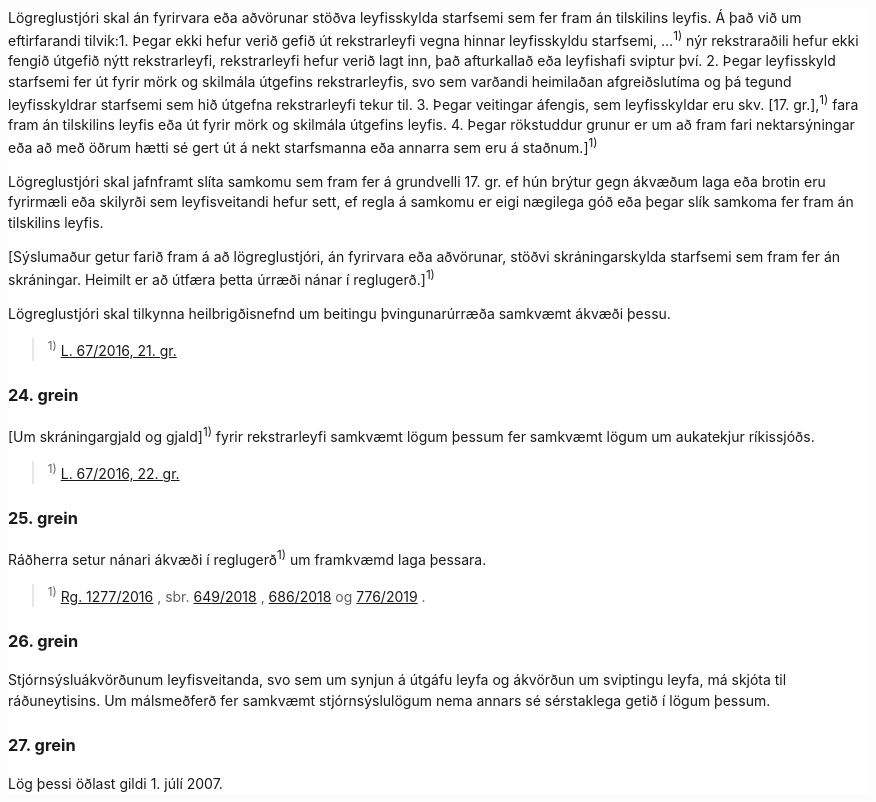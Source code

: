 
Lögreglustjóri skal án fyrirvara eða aðvörunar stöðva leyfisskylda starfsemi sem fer fram án tilskilins leyfis. Á það við um eftirfarandi tilvik:1. Þegar ekki hefur verið gefið út rekstrarleyfi vegna hinnar leyfisskyldu starfsemi, …<sup>1)</sup> nýr rekstraraðili hefur ekki fengið útgefið nýtt rekstrarleyfi, rekstrarleyfi hefur verið lagt inn, það afturkallað eða leyfishafi sviptur því.
2. Þegar leyfisskyld starfsemi fer út fyrir mörk og skilmála útgefins rekstrarleyfis, svo sem varðandi heimilaðan afgreiðslutíma og þá tegund leyfisskyldrar starfsemi sem hið útgefna rekstrarleyfi tekur til.
3. Þegar veitingar áfengis, sem leyfisskyldar eru skv. [17. gr.],<sup>1)</sup> fara fram án tilskilins leyfis eða út fyrir mörk og skilmála útgefins leyfis.
4. Þegar rökstuddur grunur er um að fram fari nektarsýningar eða að með öðrum hætti sé gert út á nekt starfsmanna eða annarra sem eru á staðnum.]<sup>1)</sup> 

Lögreglustjóri skal jafnframt slíta samkomu sem fram fer á grundvelli 17. gr. ef hún brýtur gegn ákvæðum laga eða brotin eru fyrirmæli eða skilyrði sem leyfisveitandi hefur sett, ef regla á samkomu er eigi nægilega góð eða þegar slík samkoma fer fram án tilskilins leyfis.

[Sýslumaður getur farið fram á að lögreglustjóri, án fyrirvara eða aðvörunar, stöðvi skráningarskylda starfsemi sem fram fer án skráningar. Heimilt er að útfæra þetta úrræði nánar í reglugerð.]<sup>1)</sup> 

Lögreglustjóri skal tilkynna heilbrigðisnefnd um beitingu þvingunarúrræða samkvæmt ákvæði þessu.

> <sup>1)</sup> [L. 67/2016, 21. gr.](https://althingi.is/altext/stjt/2016.067.html)

### 24. grein



[Um skráningargjald og gjald]<sup>1)</sup> fyrir rekstrarleyfi samkvæmt lögum þessum fer samkvæmt lögum um aukatekjur ríkissjóðs.

> <sup>1)</sup> [L. 67/2016, 22. gr.](https://althingi.is/altext/stjt/2016.067.html)

### 25. grein



Ráðherra setur nánari ákvæði í reglugerð<sup>1)</sup> um framkvæmd laga þessara.

> <sup>1)</sup> [Rg. 1277/2016](https://www.reglugerd.is/reglugerdir/allar/nr/1277-2016) , sbr. [649/2018](https://www.reglugerd.is/reglugerdir/allar/nr/649-2018) , [686/2018](https://www.reglugerd.is/reglugerdir/allar/nr/686-2018) og [776/2019](https://www.reglugerd.is/reglugerdir/allar/nr/776-2019) .



### 26. grein



Stjórnsýsluákvörðunum leyfisveitanda, svo sem um synjun á útgáfu leyfa og ákvörðun um sviptingu leyfa, má skjóta til ráðuneytisins. Um málsmeðferð fer samkvæmt stjórnsýslulögum nema annars sé sérstaklega getið í lögum þessum.

### 27. grein



Lög þessi öðlast gildi 1. júlí 2007.
